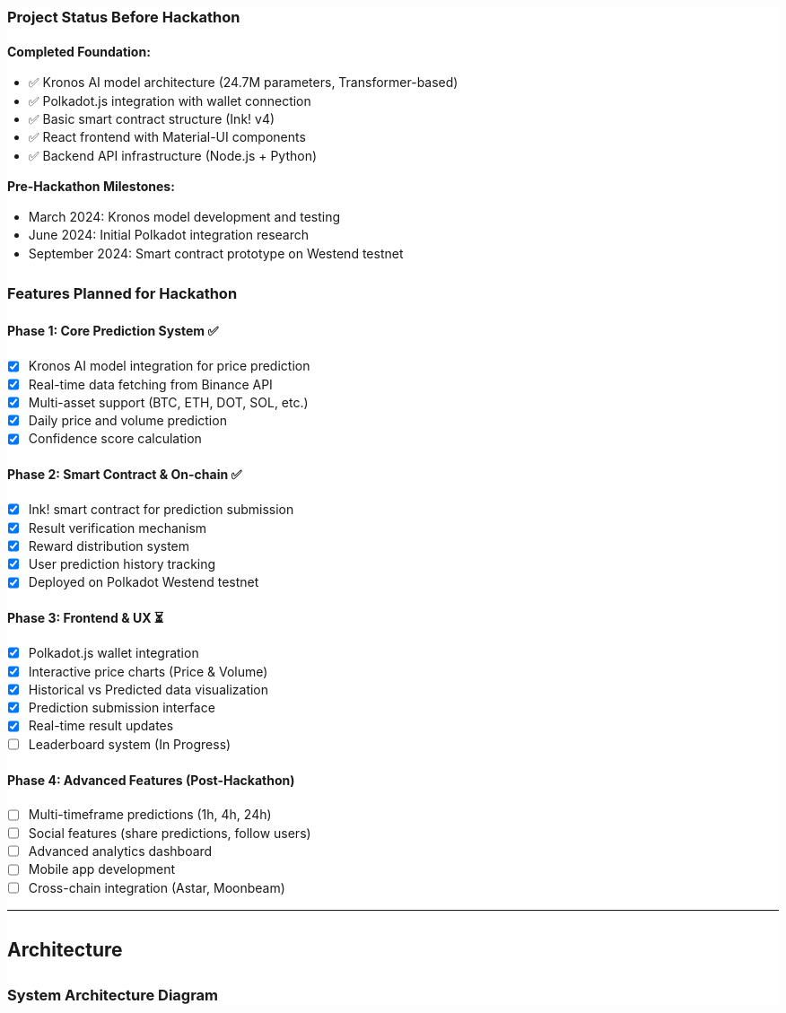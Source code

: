 ### Project Status Before Hackathon

**Completed Foundation:**
- ✅ Kronos AI model architecture (24.7M parameters, Transformer-based)
- ✅ Polkadot.js integration with wallet connection
- ✅ Basic smart contract structure (Ink! v4)
- ✅ React frontend with Material-UI components
- ✅ Backend API infrastructure (Node.js + Python)

**Pre-Hackathon Milestones:**
- March 2024: Kronos model development and testing
- June 2024: Initial Polkadot integration research
- September 2024: Smart contract prototype on Westend testnet

### Features Planned for Hackathon

#### Phase 1: Core Prediction System ✅
- [x] Kronos AI model integration for price prediction
- [x] Real-time data fetching from Binance API
- [x] Multi-asset support (BTC, ETH, DOT, SOL, etc.)
- [x] Daily price and volume prediction
- [x] Confidence score calculation

#### Phase 2: Smart Contract & On-chain ✅
- [x] Ink! smart contract for prediction submission
- [x] Result verification mechanism
- [x] Reward distribution system
- [x] User prediction history tracking
- [x] Deployed on Polkadot Westend testnet

#### Phase 3: Frontend & UX ⏳
- [x] Polkadot.js wallet integration
- [x] Interactive price charts (Price & Volume)
- [x] Historical vs Predicted data visualization
- [x] Prediction submission interface
- [x] Real-time result updates
- [ ] Leaderboard system (In Progress)

#### Phase 4: Advanced Features (Post-Hackathon)
- [ ] Multi-timeframe predictions (1h, 4h, 24h)
- [ ] Social features (share predictions, follow users)
- [ ] Advanced analytics dashboard
- [ ] Mobile app development
- [ ] Cross-chain integration (Astar, Moonbeam)

---

## Architecture

### System Architecture Diagram
